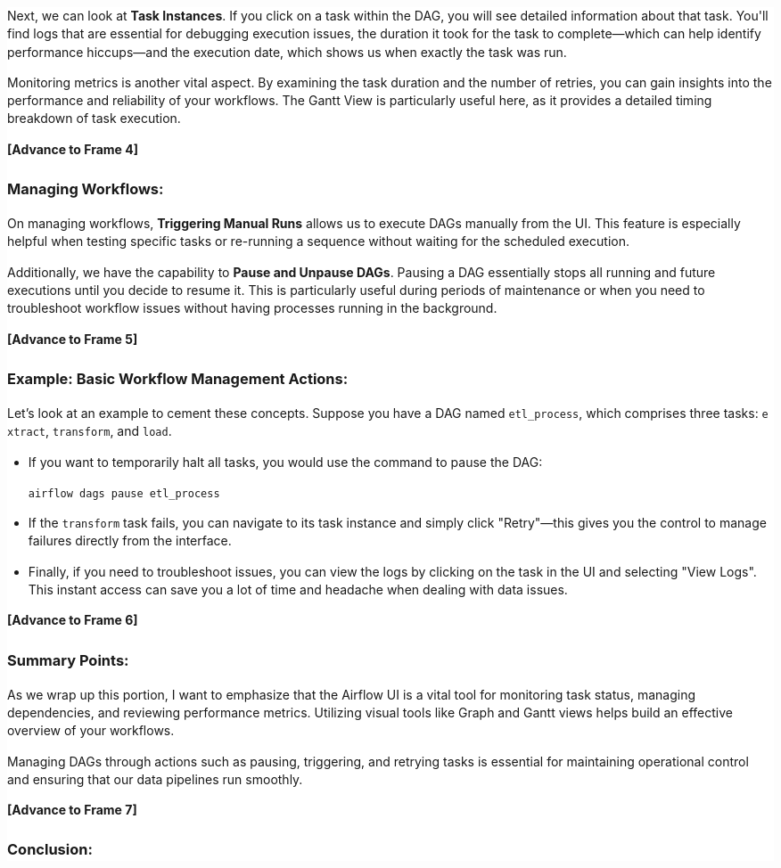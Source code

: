Next, we can look at **Task Instances**. If you click on a task within the DAG, you will see detailed information about that task. You'll find logs that are essential for debugging execution issues, the duration it took for the task to complete—which can help identify performance hiccups—and the execution date, which shows us when exactly the task was run.

Monitoring metrics is another vital aspect. By examining the task duration and the number of retries, you can gain insights into the performance and reliability of your workflows. The Gantt View is particularly useful here, as it provides a detailed timing breakdown of task execution. 

**[Advance to Frame 4]**

### Managing Workflows:

On managing workflows, **Triggering Manual Runs** allows us to execute DAGs manually from the UI. This feature is especially helpful when testing specific tasks or re-running a sequence without waiting for the scheduled execution.

Additionally, we have the capability to **Pause and Unpause DAGs**. Pausing a DAG essentially stops all running and future executions until you decide to resume it. This is particularly useful during periods of maintenance or when you need to troubleshoot workflow issues without having processes running in the background.

**[Advance to Frame 5]**

### Example: Basic Workflow Management Actions:

Let’s look at an example to cement these concepts. Suppose you have a DAG named `etl_process`, which comprises three tasks: `extract`, `transform`, and `load`. 

- If you want to temporarily halt all tasks, you would use the command to pause the DAG:
  
  ```python
  airflow dags pause etl_process
  ```

- If the `transform` task fails, you can navigate to its task instance and simply click "Retry"—this gives you the control to manage failures directly from the interface.

- Finally, if you need to troubleshoot issues, you can view the logs by clicking on the task in the UI and selecting "View Logs". This instant access can save you a lot of time and headache when dealing with data issues.

**[Advance to Frame 6]**

### Summary Points:

As we wrap up this portion, I want to emphasize that the Airflow UI is a vital tool for monitoring task status, managing dependencies, and reviewing performance metrics. Utilizing visual tools like Graph and Gantt views helps build an effective overview of your workflows.

Managing DAGs through actions such as pausing, triggering, and retrying tasks is essential for maintaining operational control and ensuring that our data pipelines run smoothly.

**[Advance to Frame 7]**

### Conclusion:
